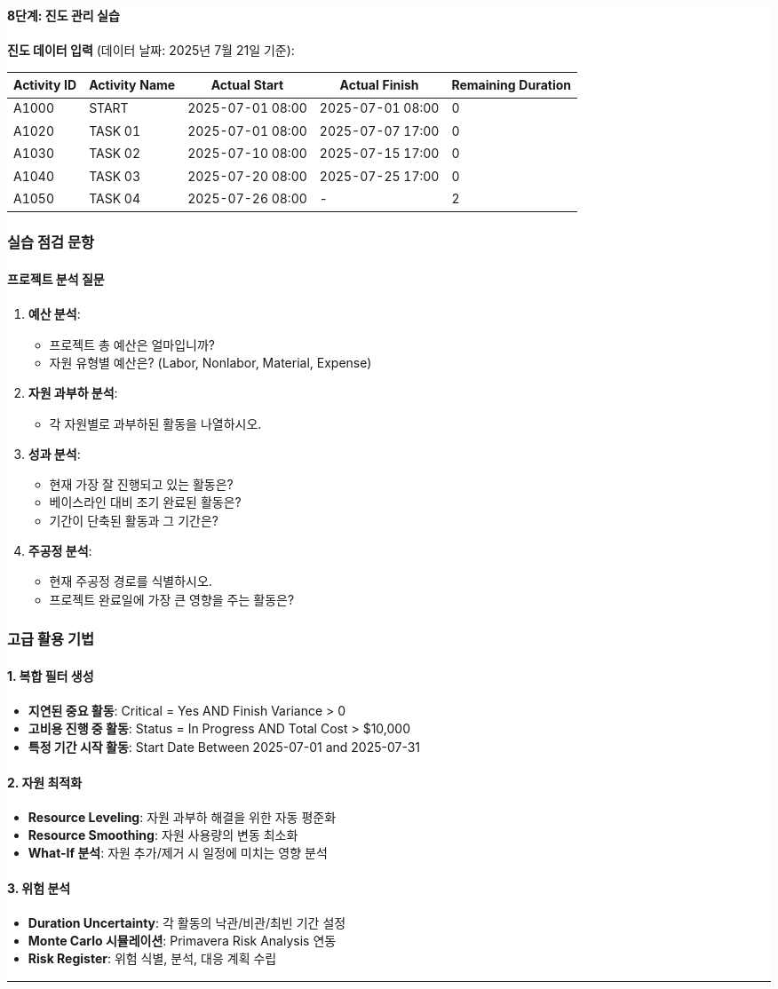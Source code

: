 #### 8단계: 진도 관리 실습

**진도 데이터 입력** (데이터 날짜: 2025년 7월 21일 기준):

| Activity ID | Activity Name | Actual Start | Actual Finish | Remaining Duration |
|-------------|---------------|--------------|---------------|--------------------|
| A1000 | START | 2025-07-01 08:00 | 2025-07-01 08:00 | 0 |
| A1020 | TASK 01 | 2025-07-01 08:00 | 2025-07-07 17:00 | 0 |
| A1030 | TASK 02 | 2025-07-10 08:00 | 2025-07-15 17:00 | 0 |
| A1040 | TASK 03 | 2025-07-20 08:00 | 2025-07-25 17:00 | 0 |
| A1050 | TASK 04 | 2025-07-26 08:00 | - | 2 |

### 실습 점검 문항

#### 프로젝트 분석 질문

1. **예산 분석**:
   - 프로젝트 총 예산은 얼마입니까?
   - 자원 유형별 예산은? (Labor, Nonlabor, Material, Expense)

2. **자원 과부하 분석**:
   - 각 자원별로 과부하된 활동을 나열하시오.

3. **성과 분석**:
   - 현재 가장 잘 진행되고 있는 활동은?
   - 베이스라인 대비 조기 완료된 활동은?
   - 기간이 단축된 활동과 그 기간은?

4. **주공정 분석**:
   - 현재 주공정 경로를 식별하시오.
   - 프로젝트 완료일에 가장 큰 영향을 주는 활동은?

### 고급 활용 기법

#### 1. 복합 필터 생성
- **지연된 중요 활동**: Critical = Yes AND Finish Variance > 0
- **고비용 진행 중 활동**: Status = In Progress AND Total Cost > $10,000
- **특정 기간 시작 활동**: Start Date Between 2025-07-01 and 2025-07-31

#### 2. 자원 최적화
- **Resource Leveling**: 자원 과부하 해결을 위한 자동 평준화
- **Resource Smoothing**: 자원 사용량의 변동 최소화
- **What-If 분석**: 자원 추가/제거 시 일정에 미치는 영향 분석

#### 3. 위험 분석
- **Duration Uncertainty**: 각 활동의 낙관/비관/최빈 기간 설정
- **Monte Carlo 시뮬레이션**: Primavera Risk Analysis 연동
- **Risk Register**: 위험 식별, 분석, 대응 계획 수립

---
